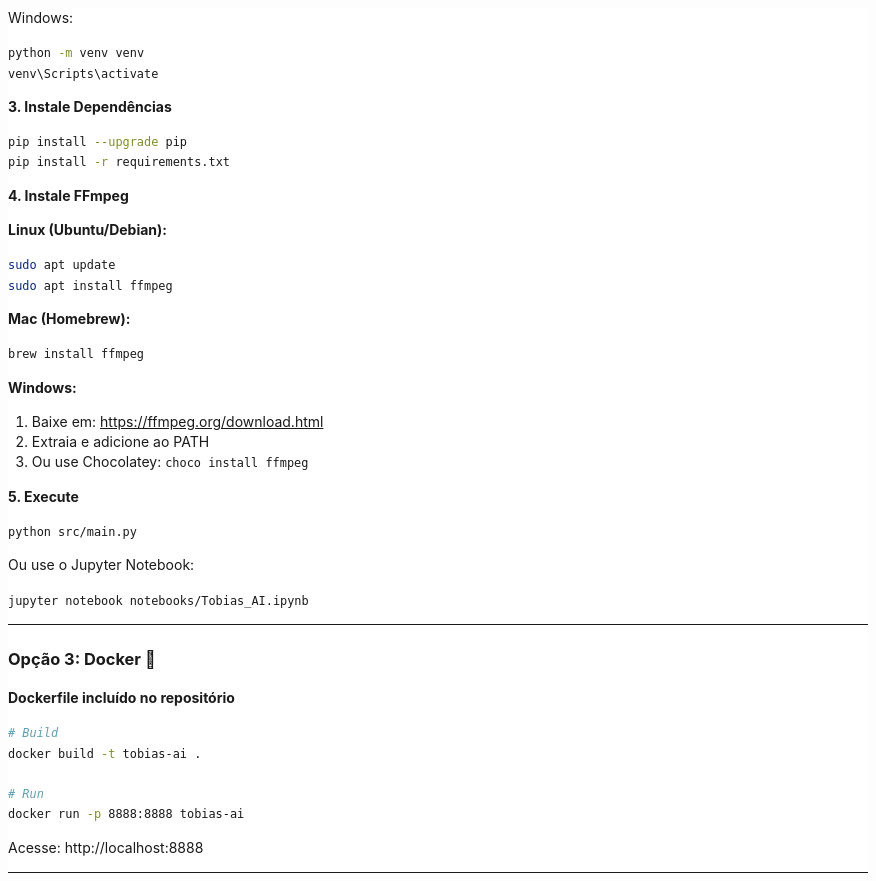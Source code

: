 Windows:
```bash
python -m venv venv
venv\Scripts\activate
```

**3. Instale Dependências**

```bash
pip install --upgrade pip
pip install -r requirements.txt
```

**4. Instale FFmpeg**

**Linux (Ubuntu/Debian):**
```bash
sudo apt update
sudo apt install ffmpeg
```

**Mac (Homebrew):**
```bash
brew install ffmpeg
```

**Windows:**
1. Baixe em: https://ffmpeg.org/download.html
2. Extraia e adicione ao PATH
3. Ou use Chocolatey: `choco install ffmpeg`

**5. Execute**

```bash
python src/main.py
```

Ou use o Jupyter Notebook:
```bash
jupyter notebook notebooks/Tobias_AI.ipynb
```

---

### Opção 3: Docker 🐳

**Dockerfile incluído no repositório**

```bash
# Build
docker build -t tobias-ai .

# Run
docker run -p 8888:8888 tobias-ai
```

Acesse: http://localhost:8888

---
